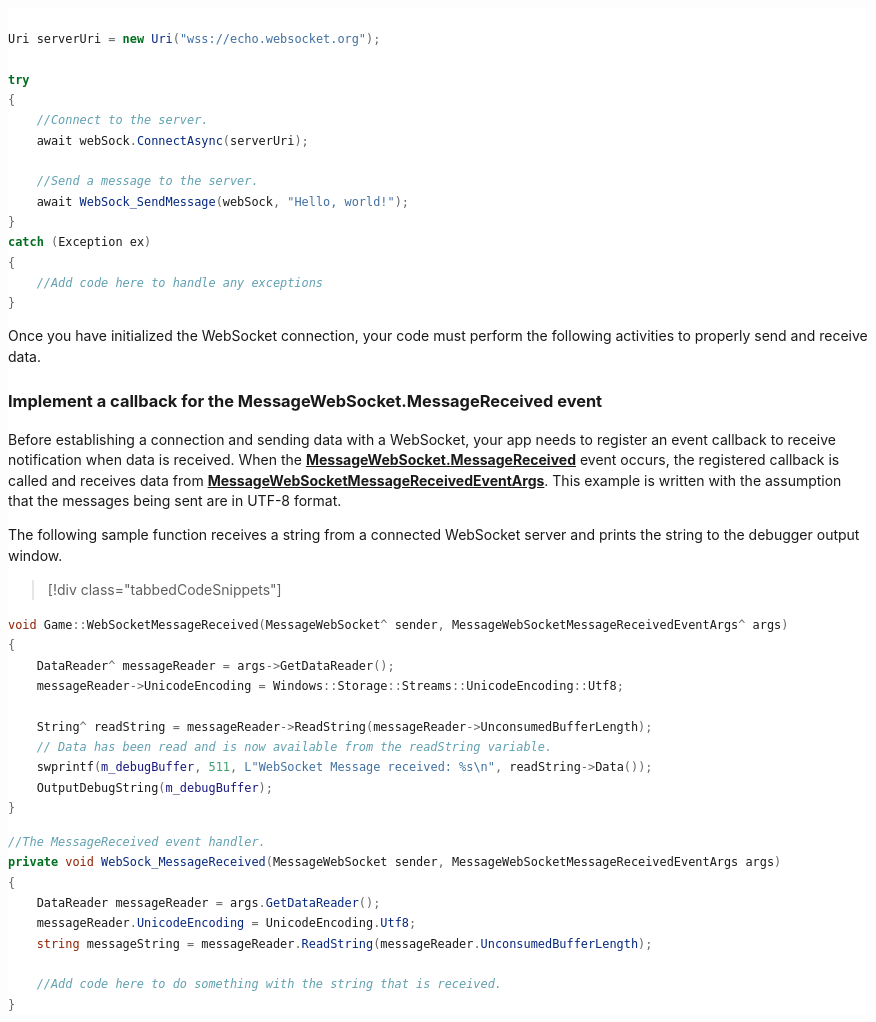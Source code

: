 ```csharp

Uri serverUri = new Uri("wss://echo.websocket.org");

try
{
    //Connect to the server.
    await webSock.ConnectAsync(serverUri);

    //Send a message to the server.
    await WebSock_SendMessage(webSock, "Hello, world!");
}
catch (Exception ex)
{
    //Add code here to handle any exceptions
}
```

Once you have initialized the WebSocket connection, your code must perform the following activities to properly send and receive data.

### Implement a callback for the MessageWebSocket.MessageReceived event

Before establishing a connection and sending data with a WebSocket, your app needs to register an event callback to receive notification when data is received. When the [**MessageWebSocket.MessageReceived**](https://msdn.microsoft.com/library/windows/apps/br241358) event occurs, the registered callback is called and receives data from [**MessageWebSocketMessageReceivedEventArgs**](https://msdn.microsoft.com/library/windows/apps/br226852). This example is written with the assumption that the messages being sent are in UTF-8 format.

The following sample function receives a string from a connected WebSocket server and prints the string to the debugger output window.

> [!div class="tabbedCodeSnippets"]
```cpp
void Game::WebSocketMessageReceived(MessageWebSocket^ sender, MessageWebSocketMessageReceivedEventArgs^ args)
{
    DataReader^ messageReader = args->GetDataReader();
    messageReader->UnicodeEncoding = Windows::Storage::Streams::UnicodeEncoding::Utf8;

    String^ readString = messageReader->ReadString(messageReader->UnconsumedBufferLength);
    // Data has been read and is now available from the readString variable.
    swprintf(m_debugBuffer, 511, L"WebSocket Message received: %s\n", readString->Data());
    OutputDebugString(m_debugBuffer);
}
```
```csharp
//The MessageReceived event handler.
private void WebSock_MessageReceived(MessageWebSocket sender, MessageWebSocketMessageReceivedEventArgs args)
{
    DataReader messageReader = args.GetDataReader();
    messageReader.UnicodeEncoding = UnicodeEncoding.Utf8;
    string messageString = messageReader.ReadString(messageReader.UnconsumedBufferLength);

    //Add code here to do something with the string that is received.
}
```
